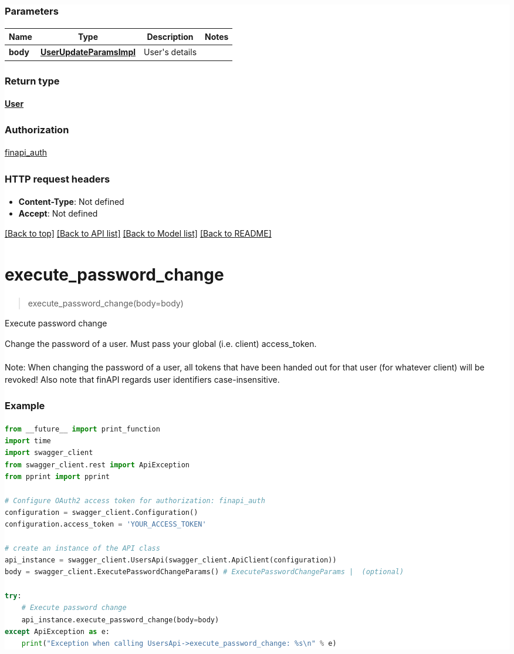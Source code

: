 ### Parameters

Name | Type | Description  | Notes
------------- | ------------- | ------------- | -------------
 **body** | [**UserUpdateParamsImpl**](UserUpdateParamsImpl.md)| User&#39;s details | 

### Return type

[**User**](User.md)

### Authorization

[finapi_auth](../README.md#finapi_auth)

### HTTP request headers

 - **Content-Type**: Not defined
 - **Accept**: Not defined

[[Back to top]](#) [[Back to API list]](../README.md#documentation-for-api-endpoints) [[Back to Model list]](../README.md#documentation-for-models) [[Back to README]](../README.md)

# **execute_password_change**
> execute_password_change(body=body)

Execute password change

Change the password of a user. Must pass your global (i.e. client) access_token.<br/><br/>Note: When changing the password of a user, all tokens that have been handed out for that user (for whatever client) will be revoked! Also note that finAPI regards user identifiers case-insensitive.

### Example
```python
from __future__ import print_function
import time
import swagger_client
from swagger_client.rest import ApiException
from pprint import pprint

# Configure OAuth2 access token for authorization: finapi_auth
configuration = swagger_client.Configuration()
configuration.access_token = 'YOUR_ACCESS_TOKEN'

# create an instance of the API class
api_instance = swagger_client.UsersApi(swagger_client.ApiClient(configuration))
body = swagger_client.ExecutePasswordChangeParams() # ExecutePasswordChangeParams |  (optional)

try:
    # Execute password change
    api_instance.execute_password_change(body=body)
except ApiException as e:
    print("Exception when calling UsersApi->execute_password_change: %s\n" % e)
```
